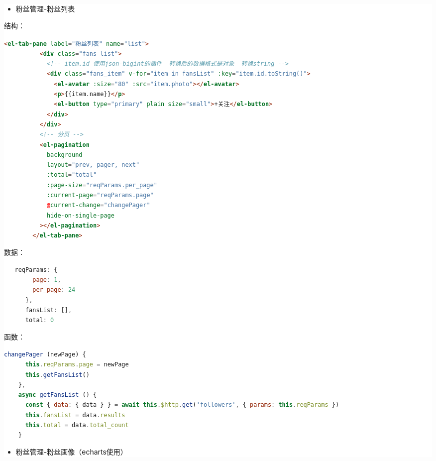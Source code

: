 

- 粉丝管理-粉丝列表

结构：

```html
<el-tab-pane label="粉丝列表" name="list">
          <div class="fans_list">
            <!-- item.id 使用json-bigint的插件  转换后的数据格式是对象  转换string -->
            <div class="fans_item" v-for="item in fansList" :key="item.id.toString()">
              <el-avatar :size="80" :src="item.photo"></el-avatar>
              <p>{{item.name}}</p>
              <el-button type="primary" plain size="small">+关注</el-button>
            </div>
          </div>
          <!-- 分页 -->
          <el-pagination
            background
            layout="prev, pager, next"
            :total="total"
            :page-size="reqParams.per_page"
            :current-page="reqParams.page"
            @current-change="changePager"
            hide-on-single-page
          ></el-pagination>
        </el-tab-pane>
```

数据：

```js
   reqParams: {
        page: 1,
        per_page: 24
      },
      fansList: [],
      total: 0
```

函数：

```js
changePager (newPage) {
      this.reqParams.page = newPage
      this.getFansList()
    },
    async getFansList () {
      const { data: { data } } = await this.$http.get('followers', { params: this.reqParams })
      this.fansList = data.results
      this.total = data.total_count
    }
```



- 粉丝管理-粉丝画像（echarts使用）
